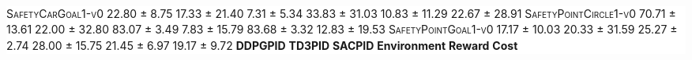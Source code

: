</tr>
<tr class="odd">
<td style="text-align: left;"><span
class="smallcaps">SafetyCarGoal1-v0</span></td>
<td style="text-align: center;">22.80 <span class="math inline">±</span>
8.75</td>
<td style="text-align: center;">17.33 <span class="math inline">±</span>
21.40</td>
<td style="text-align: center;">7.31 <span class="math inline">±</span>
5.34</td>
<td style="text-align: center;">33.83 <span class="math inline">±</span>
31.03</td>
<td style="text-align: center;">10.83 <span class="math inline">±</span>
11.29</td>
<td style="text-align: center;">22.67 <span class="math inline">±</span>
28.91</td>
</tr>
<tr class="even">
<td style="text-align: left;"><span
class="smallcaps">SafetyPointCircle1-v0</span></td>
<td style="text-align: center;">70.71 <span class="math inline">±</span>
13.61</td>
<td style="text-align: center;">22.00 <span class="math inline">±</span>
32.80</td>
<td style="text-align: center;">83.07 <span class="math inline">±</span>
3.49</td>
<td style="text-align: center;">7.83 <span class="math inline">±</span>
15.79</td>
<td style="text-align: center;">83.68 <span class="math inline">±</span>
3.32</td>
<td style="text-align: center;">12.83 <span class="math inline">±</span>
19.53</td>
</tr>
<tr class="odd">
<td style="text-align: left;"><span
class="smallcaps">SafetyPointGoal1-v0</span></td>
<td style="text-align: center;">17.17 <span class="math inline">±</span>
10.03</td>
<td style="text-align: center;">20.33 <span class="math inline">±</span>
31.59</td>
<td style="text-align: center;">25.27 <span class="math inline">±</span>
2.74</td>
<td style="text-align: center;">28.00 <span class="math inline">±</span>
15.75</td>
<td style="text-align: center;">21.45 <span class="math inline">±</span>
6.97</td>
<td style="text-align: center;">19.17 <span class="math inline">±</span>
9.72</td>
</tr>
</tbody>
<thead>
<tr class="header">
<th style="text-align: left;"></th>
<th colspan="2"
style="text-align: center;"><strong>DDPGPID</strong></th>
<th colspan="2" style="text-align: center;"><strong>TD3PID</strong></th>
<th colspan="2" style="text-align: center;"><strong>SACPID</strong></th>
</tr>
</thead>
<tbody>
<tr class="odd">
<td style="text-align: left;"><strong>Environment</strong></td>
<td style="text-align: center;"><strong>Reward</strong></td>
<td style="text-align: center;"><strong>Cost</strong></td>